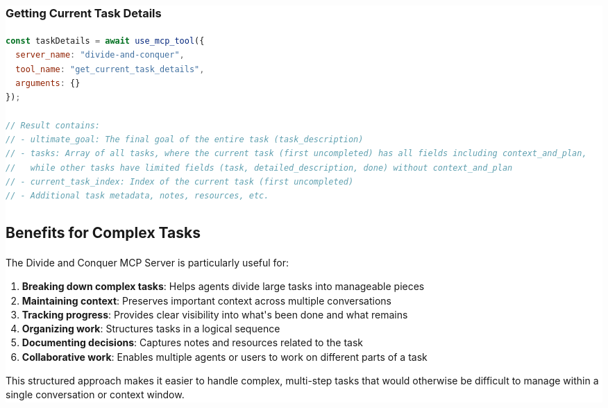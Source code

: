 ### Getting Current Task Details

```javascript
const taskDetails = await use_mcp_tool({
  server_name: "divide-and-conquer",
  tool_name: "get_current_task_details",
  arguments: {}
});

// Result contains:
// - ultimate_goal: The final goal of the entire task (task_description)
// - tasks: Array of all tasks, where the current task (first uncompleted) has all fields including context_and_plan,
//   while other tasks have limited fields (task, detailed_description, done) without context_and_plan
// - current_task_index: Index of the current task (first uncompleted)
// - Additional task metadata, notes, resources, etc.
```

## Benefits for Complex Tasks

The Divide and Conquer MCP Server is particularly useful for:

1. **Breaking down complex tasks**: Helps agents divide large tasks into manageable pieces
2. **Maintaining context**: Preserves important context across multiple conversations
3. **Tracking progress**: Provides clear visibility into what's been done and what remains
4. **Organizing work**: Structures tasks in a logical sequence
5. **Documenting decisions**: Captures notes and resources related to the task
6. **Collaborative work**: Enables multiple agents or users to work on different parts of a task

This structured approach makes it easier to handle complex, multi-step tasks that would otherwise be difficult to manage within a single conversation or context window.